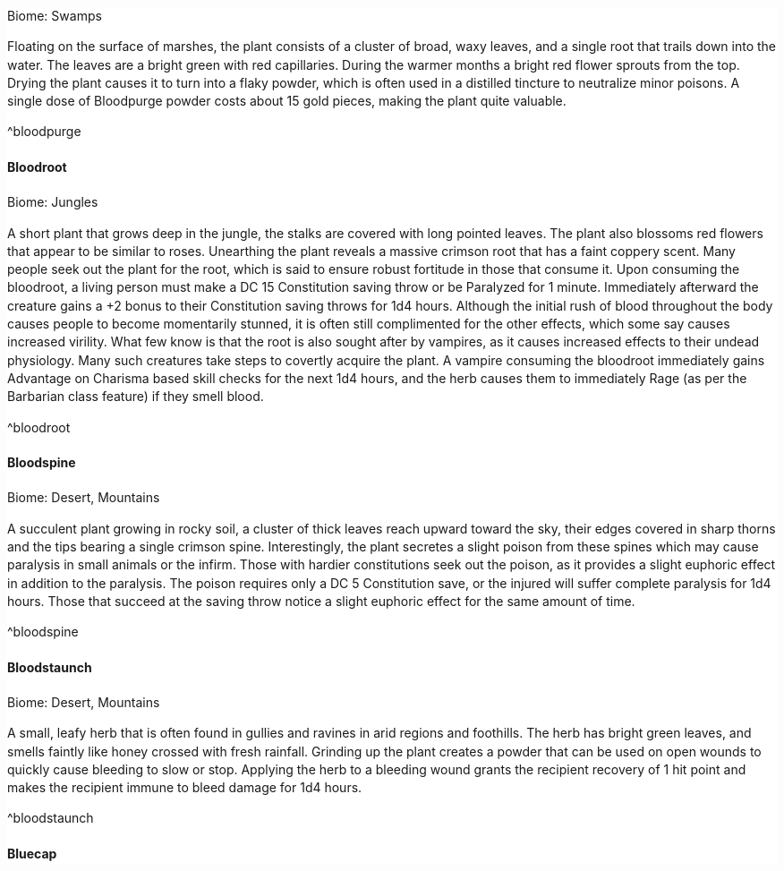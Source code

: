 Biome: Swamps

Floating on the surface of marshes, the plant consists of a cluster of broad, waxy leaves, and a single root that trails down into the water. The leaves are a bright green with red capillaries. During the warmer months a bright red flower sprouts from the top. Drying the plant causes it to turn into a flaky powder, which is often used in a distilled tincture to neutralize minor poisons. A single dose of Bloodpurge powder costs about 15 gold pieces, making the plant quite valuable. 

^bloodpurge

#### Bloodroot

Biome: Jungles

A short plant that grows deep in the jungle, the stalks are covered with long pointed leaves. The plant also blossoms red flowers that appear to be similar to roses. Unearthing the plant reveals a massive crimson root that has a faint coppery scent. Many people seek out the plant for the root, which is said to ensure robust fortitude in those that consume it. Upon consuming the bloodroot, a living person must make a DC 15 Constitution saving throw or be Paralyzed for 1 minute. Immediately afterward the creature gains a +2 bonus to their Constitution saving throws for 1d4 hours. Although the initial rush of blood throughout the body causes people to become momentarily stunned, it is often still complimented for the other effects, which some say causes increased virility. What few know is that the root is also sought after by vampires, as it causes increased effects to their undead physiology. Many such creatures take steps to covertly acquire the plant. A vampire consuming the bloodroot immediately gains Advantage on Charisma based skill checks for the next 1d4 hours, and the herb causes them to immediately Rage (as per the Barbarian class feature) if they smell blood. 

^bloodroot

#### Bloodspine

Biome: Desert, Mountains

A succulent plant growing in rocky soil, a cluster of thick leaves reach upward toward the sky, their edges covered in sharp thorns and the tips bearing a single crimson spine. Interestingly, the plant secretes a slight poison from these spines which may cause paralysis in small animals or the infirm. Those with hardier constitutions seek out the poison, as it provides a slight euphoric effect in addition to the paralysis. The poison requires only a DC 5 Constitution save, or the injured will suffer complete paralysis for 1d4 hours. Those that succeed at the saving throw notice a slight euphoric effect for the same amount of time. 

^bloodspine

#### Bloodstaunch

Biome: Desert, Mountains

A small, leafy herb that is often found in gullies and ravines in arid regions and foothills. The herb has bright green leaves, and smells faintly like honey crossed with fresh rainfall. Grinding up the plant creates a powder that can be used on open wounds to quickly cause bleeding to slow or stop. Applying the herb to a bleeding wound grants the recipient recovery of 1 hit point and makes the recipient immune to bleed damage for 1d4 hours. 

^bloodstaunch

#### Bluecap
